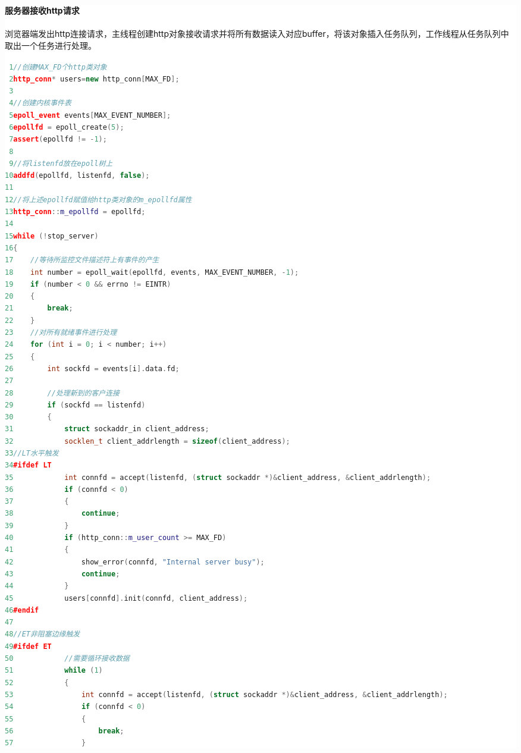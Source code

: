 #### **服务器接收http请求**

浏览器端发出http连接请求，主线程创建http对象接收请求并将所有数据读入对应buffer，将该对象插入任务队列，工作线程从任务队列中取出一个任务进行处理。

```cpp
 1//创建MAX_FD个http类对象
 2http_conn* users=new http_conn[MAX_FD];
 3
 4//创建内核事件表
 5epoll_event events[MAX_EVENT_NUMBER];
 6epollfd = epoll_create(5);
 7assert(epollfd != -1);
 8
 9//将listenfd放在epoll树上
10addfd(epollfd, listenfd, false);
11
12//将上述epollfd赋值给http类对象的m_epollfd属性
13http_conn::m_epollfd = epollfd;
14
15while (!stop_server)
16{
17    //等待所监控文件描述符上有事件的产生
18    int number = epoll_wait(epollfd, events, MAX_EVENT_NUMBER, -1);
19    if (number < 0 && errno != EINTR)
20    {
21        break;
22    }
23    //对所有就绪事件进行处理
24    for (int i = 0; i < number; i++)
25    {
26        int sockfd = events[i].data.fd;
27
28        //处理新到的客户连接
29        if (sockfd == listenfd)
30        {
31            struct sockaddr_in client_address;
32            socklen_t client_addrlength = sizeof(client_address);
33//LT水平触发
34#ifdef LT
35            int connfd = accept(listenfd, (struct sockaddr *)&client_address, &client_addrlength);
36            if (connfd < 0)
37            {
38                continue;
39            }
40            if (http_conn::m_user_count >= MAX_FD)
41            {
42                show_error(connfd, "Internal server busy");
43                continue;
44            }
45            users[connfd].init(connfd, client_address);
46#endif
47
48//ET非阻塞边缘触发
49#ifdef ET
50            //需要循环接收数据
51            while (1)
52            {
53                int connfd = accept(listenfd, (struct sockaddr *)&client_address, &client_addrlength);
54                if (connfd < 0)
55                {
56                    break;
57                }
```